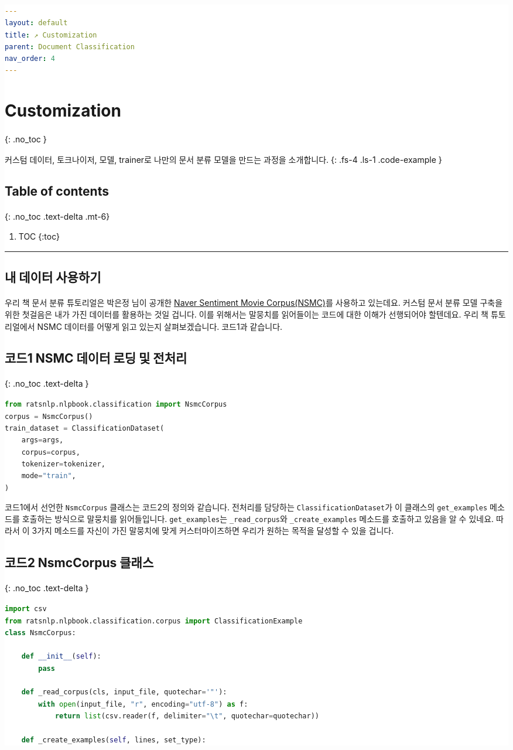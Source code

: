 ```yaml
---
layout: default
title: ↗️ Customization
parent: Document Classification
nav_order: 4
---
```


# Customization
{: .no_toc }

커스텀 데이터, 토크나이저, 모델, trainer로 나만의 문서 분류 모델을 만드는 과정을 소개합니다.
{: .fs-4 .ls-1 .code-example }

## Table of contents
{: .no_toc .text-delta .mt-6}

1. TOC
{:toc}

---

## 내 데이터 사용하기

우리 책 문서 분류 튜토리얼은 박은정 님이 공개한 [Naver Sentiment Movie Corpus(NSMC)](https://github.com/e9t/nsmc)를 사용하고 있는데요. 커스텀 문서 분류 모델 구축을 위한 첫걸음은 내가 가진 데이터를 활용하는 것일 겁니다. 이를 위해서는 말뭉치를 읽어들이는 코드에 대한 이해가 선행되어야 할텐데요. 우리 책 튜토리얼에서 NSMC 데이터를 어떻게 읽고 있는지 살펴보겠습니다. 코드1과 같습니다.

## **코드1** NSMC 데이터 로딩 및 전처리
{: .no_toc .text-delta }

```python
from ratsnlp.nlpbook.classification import NsmcCorpus
corpus = NsmcCorpus()
train_dataset = ClassificationDataset(
	args=args,
	corpus=corpus,
	tokenizer=tokenizer,
	mode="train",
)
```

코드1에서 선언한 `NsmcCorpus` 클래스는 코드2의 정의와 같습니다. 전처리를 담당하는 `ClassificationDataset`가 이 클래스의 `get_examples` 메소드를 호출하는 방식으로 말뭉치를 읽어들입니다. `get_examples`는 `_read_corpus`와 `_create_examples` 메소드를 호출하고 있음을 알 수 있네요. 따라서 이 3가지 메소드를 자신이 가진 말뭉치에 맞게 커스터마이즈하면 우리가 원하는 목적을 달성할 수 있을 겁니다.

## **코드2** NsmcCorpus 클래스
{: .no_toc .text-delta }

```python
import csv
from ratsnlp.nlpbook.classification.corpus import ClassificationExample
class NsmcCorpus:

    def __init__(self):
        pass

    def _read_corpus(cls, input_file, quotechar='"'):
        with open(input_file, "r", encoding="utf-8") as f:
            return list(csv.reader(f, delimiter="\t", quotechar=quotechar))

    def _create_examples(self, lines, set_type):
```